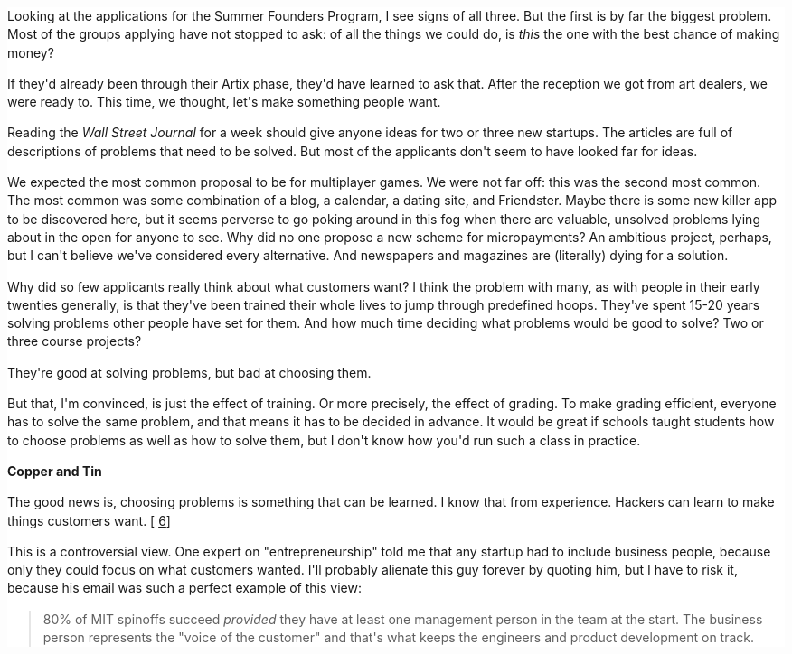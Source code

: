 Looking at the applications for the Summer Founders Program, I see
signs of all three. But the first is by far the biggest problem.
Most of the groups applying have not stopped to ask: of all the
things we could do, is _this_ the one with the best chance of
making money?

If they'd already been through their Artix phase, they'd have learned
to ask that. After the reception we got from art dealers, we were
ready to. This time, we thought, let's make something people want.

Reading the _Wall Street Journal_ for a week should give anyone
ideas for two or three new startups. The articles are full of
descriptions of problems that need to be solved. But most of the
applicants don't seem to have looked far for ideas.

We expected the most common proposal to be for multiplayer games.
We were not far off: this was the second most common.
The most common was some combination of a blog, a calendar,
a dating site, and Friendster. Maybe there is some new killer app
to be discovered here, but it seems perverse to go poking around
in this fog when there are valuable, unsolved problems lying about
in the open for anyone to see. Why did no one propose a new scheme
for micropayments? An ambitious project, perhaps, but I can't
believe we've considered every alternative. And newspapers and
magazines are (literally) dying for a solution.

Why did so few applicants really think about what customers want?
I think the problem with many, as with people in their early twenties
generally, is that they've been trained their whole lives to jump
through predefined hoops. They've spent 15-20 years solving problems
other people have set for them. And how much time deciding what
problems would be good to solve? Two or three course projects?

They're good at solving problems, but bad at choosing them.

But that, I'm convinced, is just the effect of training. Or more
precisely, the effect of grading. To make grading efficient,
everyone has to solve the same problem, and that means it has to
be decided in advance. It would be great if schools taught students
how to choose problems as well as how to solve them, but I don't
know how you'd run such a class in practice.

**Copper and Tin**

The good news is, choosing problems is something that can be learned.
I know that from experience. Hackers can learn to make things
customers want.
\[ [6](https://paulgraham.com/bronze.html#f6n)\]

This is a controversial view. One expert on "entrepreneurship"
told me that any startup had to include business people, because
only they could focus on what customers wanted. I'll probably
alienate this guy forever by quoting him, but I have to risk it,
because his email was such a perfect example of this view:

> 80% of MIT spinoffs succeed _provided_ they
>  have at least one management person in the team at the start. The
>  business person represents the "voice of the customer" and that's
>  what keeps the engineers and product development on track.
